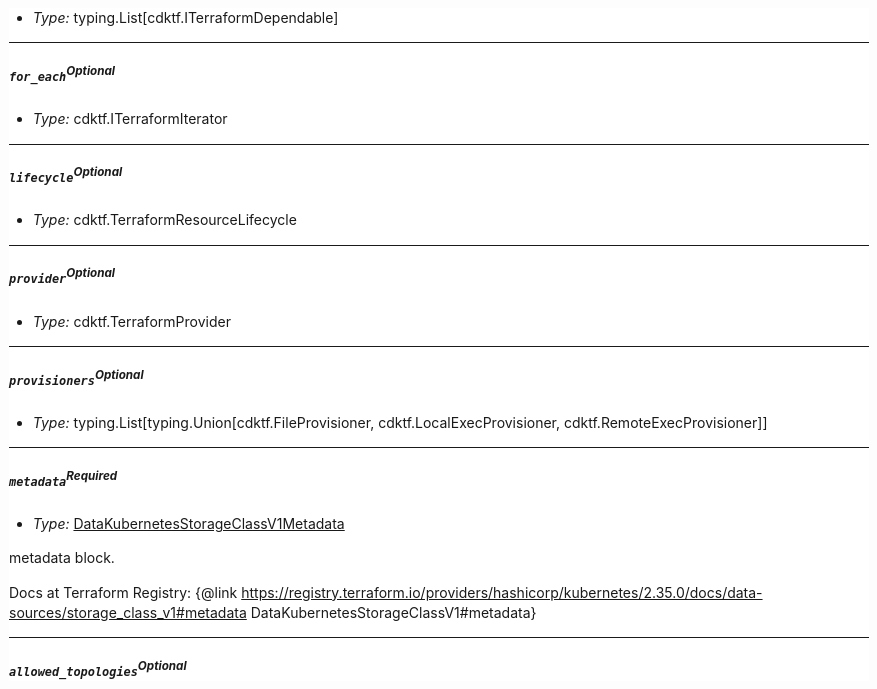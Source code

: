 - *Type:* typing.List[cdktf.ITerraformDependable]

---

##### `for_each`<sup>Optional</sup> <a name="for_each" id="@cdktf/provider-kubernetes.dataKubernetesStorageClassV1.DataKubernetesStorageClassV1.Initializer.parameter.forEach"></a>

- *Type:* cdktf.ITerraformIterator

---

##### `lifecycle`<sup>Optional</sup> <a name="lifecycle" id="@cdktf/provider-kubernetes.dataKubernetesStorageClassV1.DataKubernetesStorageClassV1.Initializer.parameter.lifecycle"></a>

- *Type:* cdktf.TerraformResourceLifecycle

---

##### `provider`<sup>Optional</sup> <a name="provider" id="@cdktf/provider-kubernetes.dataKubernetesStorageClassV1.DataKubernetesStorageClassV1.Initializer.parameter.provider"></a>

- *Type:* cdktf.TerraformProvider

---

##### `provisioners`<sup>Optional</sup> <a name="provisioners" id="@cdktf/provider-kubernetes.dataKubernetesStorageClassV1.DataKubernetesStorageClassV1.Initializer.parameter.provisioners"></a>

- *Type:* typing.List[typing.Union[cdktf.FileProvisioner, cdktf.LocalExecProvisioner, cdktf.RemoteExecProvisioner]]

---

##### `metadata`<sup>Required</sup> <a name="metadata" id="@cdktf/provider-kubernetes.dataKubernetesStorageClassV1.DataKubernetesStorageClassV1.Initializer.parameter.metadata"></a>

- *Type:* <a href="#@cdktf/provider-kubernetes.dataKubernetesStorageClassV1.DataKubernetesStorageClassV1Metadata">DataKubernetesStorageClassV1Metadata</a>

metadata block.

Docs at Terraform Registry: {@link https://registry.terraform.io/providers/hashicorp/kubernetes/2.35.0/docs/data-sources/storage_class_v1#metadata DataKubernetesStorageClassV1#metadata}

---

##### `allowed_topologies`<sup>Optional</sup> <a name="allowed_topologies" id="@cdktf/provider-kubernetes.dataKubernetesStorageClassV1.DataKubernetesStorageClassV1.Initializer.parameter.allowedTopologies"></a>
